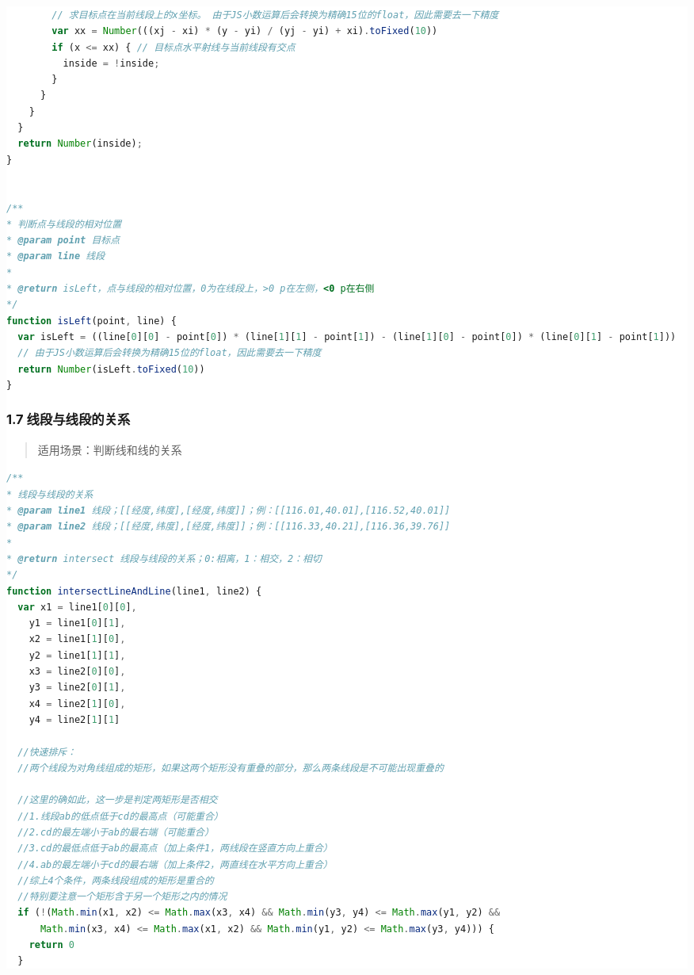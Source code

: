 ```js
        // 求目标点在当前线段上的x坐标。 由于JS小数运算后会转换为精确15位的float，因此需要去一下精度
        var xx = Number(((xj - xi) * (y - yi) / (yj - yi) + xi).toFixed(10))
        if (x <= xx) { // 目标点水平射线与当前线段有交点
          inside = !inside;
        }
      }
    }
  }
  return Number(inside);
}


/**
* 判断点与线段的相对位置
* @param point 目标点
* @param line 线段
*
* @return isLeft，点与线段的相对位置，0为在线段上，>0 p在左侧，<0 p在右侧
*/
function isLeft(point, line) {
  var isLeft = ((line[0][0] - point[0]) * (line[1][1] - point[1]) - (line[1][0] - point[0]) * (line[0][1] - point[1]))
  // 由于JS小数运算后会转换为精确15位的float，因此需要去一下精度
  return Number(isLeft.toFixed(10))
}
```


### 1.7 线段与线段的关系

> 适用场景：判断线和线的关系

```js
/**
* 线段与线段的关系
* @param line1 线段；[[经度,纬度],[经度,纬度]]；例：[[116.01,40.01],[116.52,40.01]]
* @param line2 线段；[[经度,纬度],[经度,纬度]]；例：[[116.33,40.21],[116.36,39.76]]
*
* @return intersect 线段与线段的关系；0:相离，1：相交，2：相切
*/
function intersectLineAndLine(line1, line2) {
  var x1 = line1[0][0],
    y1 = line1[0][1],
    x2 = line1[1][0],
    y2 = line1[1][1],
    x3 = line2[0][0],
    y3 = line2[0][1],
    x4 = line2[1][0],
    y4 = line2[1][1]

  //快速排斥：
  //两个线段为对角线组成的矩形，如果这两个矩形没有重叠的部分，那么两条线段是不可能出现重叠的

  //这里的确如此，这一步是判定两矩形是否相交
  //1.线段ab的低点低于cd的最高点（可能重合）
  //2.cd的最左端小于ab的最右端（可能重合）
  //3.cd的最低点低于ab的最高点（加上条件1，两线段在竖直方向上重合）
  //4.ab的最左端小于cd的最右端（加上条件2，两直线在水平方向上重合）
  //综上4个条件，两条线段组成的矩形是重合的
  //特别要注意一个矩形含于另一个矩形之内的情况
  if (!(Math.min(x1, x2) <= Math.max(x3, x4) && Math.min(y3, y4) <= Math.max(y1, y2) &&
      Math.min(x3, x4) <= Math.max(x1, x2) && Math.min(y1, y2) <= Math.max(y3, y4))) {
    return 0
  }
```